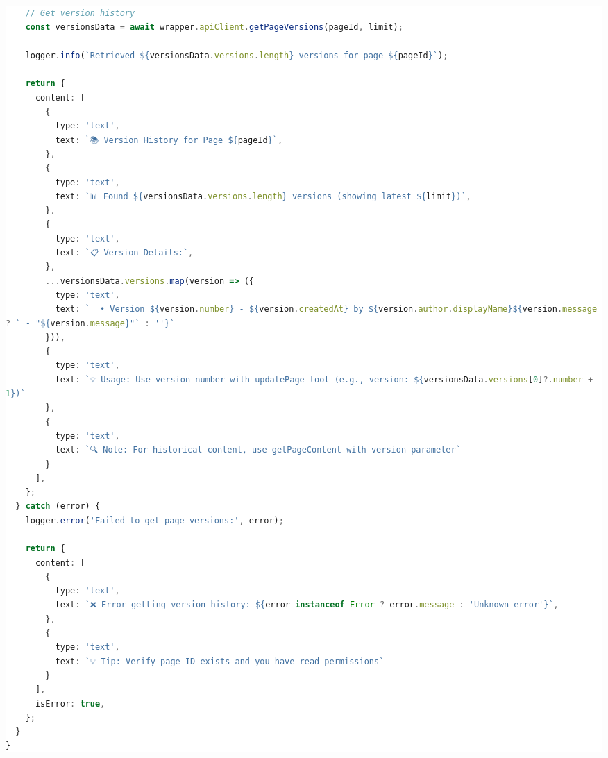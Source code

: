 ```typescript
    // Get version history
    const versionsData = await wrapper.apiClient.getPageVersions(pageId, limit);

    logger.info(`Retrieved ${versionsData.versions.length} versions for page ${pageId}`);

    return {
      content: [
        {
          type: 'text',
          text: `📚 Version History for Page ${pageId}`,
        },
        {
          type: 'text',
          text: `📊 Found ${versionsData.versions.length} versions (showing latest ${limit})`,
        },
        {
          type: 'text',
          text: `📋 Version Details:`,
        },
        ...versionsData.versions.map(version => ({
          type: 'text',
          text: `  • Version ${version.number} - ${version.createdAt} by ${version.author.displayName}${version.message ? ` - "${version.message}"` : ''}`
        })),
        {
          type: 'text',
          text: `💡 Usage: Use version number with updatePage tool (e.g., version: ${versionsData.versions[0]?.number + 1})`
        },
        {
          type: 'text',
          text: `🔍 Note: For historical content, use getPageContent with version parameter`
        }
      ],
    };
  } catch (error) {
    logger.error('Failed to get page versions:', error);
    
    return {
      content: [
        {
          type: 'text',
          text: `❌ Error getting version history: ${error instanceof Error ? error.message : 'Unknown error'}`,
        },
        {
          type: 'text',
          text: `💡 Tip: Verify page ID exists and you have read permissions`
        }
      ],
      isError: true,
    };
  }
}
```
